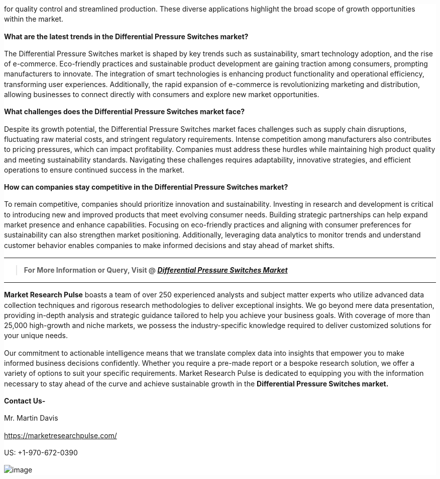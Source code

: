 for quality control and streamlined production. These diverse applications highlight the broad scope of growth opportunities within the market.</p><p><strong>What are the latest trends in the Differential Pressure Switches market?</strong></p><p>The Differential Pressure Switches market is shaped by key trends such as sustainability, smart technology adoption, and the rise of e-commerce. Eco-friendly practices and sustainable product development are gaining traction among consumers, prompting manufacturers to innovate. The integration of smart technologies is enhancing product functionality and operational efficiency, transforming user experiences. Additionally, the rapid expansion of e-commerce is revolutionizing marketing and distribution, allowing businesses to connect directly with consumers and explore new market opportunities.</p><p><strong>What challenges does the Differential Pressure Switches market face?</strong></p><p>Despite its growth potential, the Differential Pressure Switches market faces challenges such as supply chain disruptions, fluctuating raw material costs, and stringent regulatory requirements. Intense competition among manufacturers also contributes to pricing pressures, which can impact profitability. Companies must address these hurdles while maintaining high product quality and meeting sustainability standards. Navigating these challenges requires adaptability, innovative strategies, and efficient operations to ensure continued success in the market.</p><p><strong>How can companies stay competitive in the Differential Pressure Switches market?</strong></p><p>To remain competitive, companies should prioritize innovation and sustainability. Investing in research and development is critical to introducing new and improved products that meet evolving consumer needs. Building strategic partnerships can help expand market presence and enhance capabilities. Focusing on eco-friendly practices and aligning with consumer preferences for sustainability can also strengthen market positioning. Additionally, leveraging data analytics to monitor trends and understand customer behavior enables companies to make informed decisions and stay ahead of market shifts.</p><hr /><blockquote><p><strong>For More Information or Query, Visit @&nbsp;<em><a href="https://marketresearchpulse.com/report/93078/differential-pressure-switches-market?utm_source=Linkedin&utm_medium=022">Differential Pressure Switches Market</a></em></strong></p></blockquote><hr /><p><strong>Market Research Pulse</strong> boasts a team of over 250 experienced analysts and subject matter experts who utilize advanced data collection techniques and rigorous research methodologies to deliver exceptional insights. We go beyond mere data presentation, providing in-depth analysis and strategic guidance tailored to help you achieve your business goals. With coverage of more than 25,000 high-growth and niche markets, we possess the industry-specific knowledge required to deliver customized solutions for your unique needs.</p><p>Our commitment to actionable intelligence means that we translate complex data into insights that empower you to make informed business decisions confidently. Whether you require a pre-made report or a bespoke research solution, we offer a variety of options to suit your specific requirements. Market Research Pulse is dedicated to equipping you with the information necessary to stay ahead of the curve and achieve sustainable growth in the <strong>Differential Pressure Switches market.</strong></p><p><strong>Contact Us-</strong></p><p>Mr. Martin Davis</p><p>https://marketresearchpulse.com/</p><p>US: +1-970-672-0390</p>
![image](https://github.com/user-attachments/assets/aa2f60ca-ad09-48f6-bfec-e39c021cf6ce)

